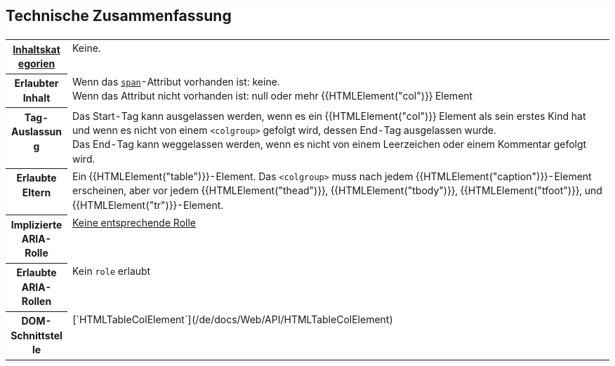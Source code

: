 ## Technische Zusammenfassung

<table class="properties">
  <tbody>
    <tr>
      <th scope="row">
        <a href="/de/docs/Web/HTML/Content_categories"
          >Inhaltskategorien</a
        >
      </th>
      <td>Keine.</td>
    </tr>
    <tr>
      <th scope="row">Erlaubter Inhalt</th>
      <td>
        Wenn das <a href="#span"><code>span</code></a>-Attribut
        vorhanden ist: keine.<br />Wenn
        das Attribut nicht vorhanden ist: null oder mehr {{HTMLElement("col")}}
        Element
      </td>
    </tr>
    <tr>
      <th scope="row">Tag-Auslassung</th>
      <td>
        Das Start-Tag kann ausgelassen werden, wenn es ein {{HTMLElement("col")}}
        Element als sein erstes Kind hat und wenn es nicht von einem
        <code>&lt;colgroup&gt;</code> gefolgt wird, dessen End-Tag ausgelassen wurde.<br />Das
        End-Tag kann weggelassen werden, wenn es nicht von einem Leerzeichen oder einem Kommentar gefolgt wird.
      </td>
    </tr>
    <tr>
      <th scope="row">Erlaubte Eltern</th>
      <td>
        Ein {{HTMLElement("table")}}-Element. Das
        <code>&lt;colgroup&gt;</code> muss nach jedem
        {{HTMLElement("caption")}}-Element erscheinen, aber vor jedem
        {{HTMLElement("thead")}}, {{HTMLElement("tbody")}},
        {{HTMLElement("tfoot")}}, und
        {{HTMLElement("tr")}}-Element.
      </td>
    </tr>
    <tr>
      <th scope="row">Implizierte ARIA-Rolle</th>
      <td>
        <a href="https://www.w3.org/TR/html-aria/#dfn-no-corresponding-role"
          >Keine entsprechende Rolle</a
        >
      </td>
    </tr>
    <tr>
      <th scope="row">Erlaubte ARIA-Rollen</th>
      <td>Kein <code>role</code> erlaubt</td>
    </tr>
    <tr>
      <th scope="row">DOM-Schnittstelle</th>
      <td>[`HTMLTableColElement`](/de/docs/Web/API/HTMLTableColElement)</td>
    </tr>
  </tbody>
</table>
